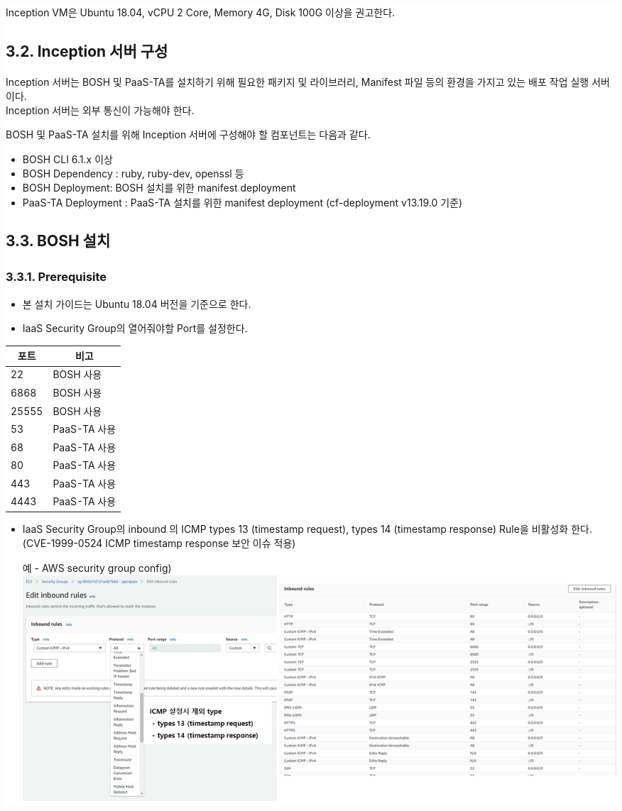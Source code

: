 Inception VM은 Ubuntu 18.04, vCPU 2 Core, Memory 4G, Disk 100G 이상을 권고한다.

## <div id='3.2'/>3.2.  Inception 서버 구성

Inception 서버는 BOSH 및 PaaS-TA를 설치하기 위해 필요한 패키지 및 라이브러리, Manifest 파일 등의 환경을 가지고 있는 배포 작업 실행 서버이다.  
Inception 서버는 외부 통신이 가능해야 한다.

BOSH 및 PaaS-TA 설치를 위해 Inception 서버에 구성해야 할 컴포넌트는 다음과 같다.

- BOSH CLI 6.1.x 이상 
- BOSH Dependency : ruby, ruby-dev, openssl 등
- BOSH Deployment: BOSH 설치를 위한 manifest deployment  
- PaaS-TA Deployment : PaaS-TA 설치를 위한 manifest deployment (cf-deployment v13.19.0 기준)

## <div id='3.3'/>3.3.  BOSH 설치

### <div id='3.3.1'/>3.3.1.    Prerequisite

- 본 설치 가이드는 Ubuntu 18.04 버전을 기준으로 한다.  

- IaaS Security Group의 열어줘야할 Port를 설정한다.

|포트|비고|
|---|---|
|22|BOSH 사용|
|6868|BOSH 사용|
|25555|BOSH 사용|
|53|PaaS-TA 사용|
|68|PaaS-TA 사용|
|80|PaaS-TA 사용|
|443|PaaS-TA 사용|
|4443|PaaS-TA 사용|


- IaaS Security Group의 inbound 의 ICMP types 13 (timestamp request), types 14 (timestamp response) Rule을 비활성화 한다. (CVE-1999-0524 ICMP timestamp response 보안 이슈 적용)  

  예 - AWS security group config)  
  ![Security_Group_ICMP_Image1](./images/security-group-icmp-01.png)  
